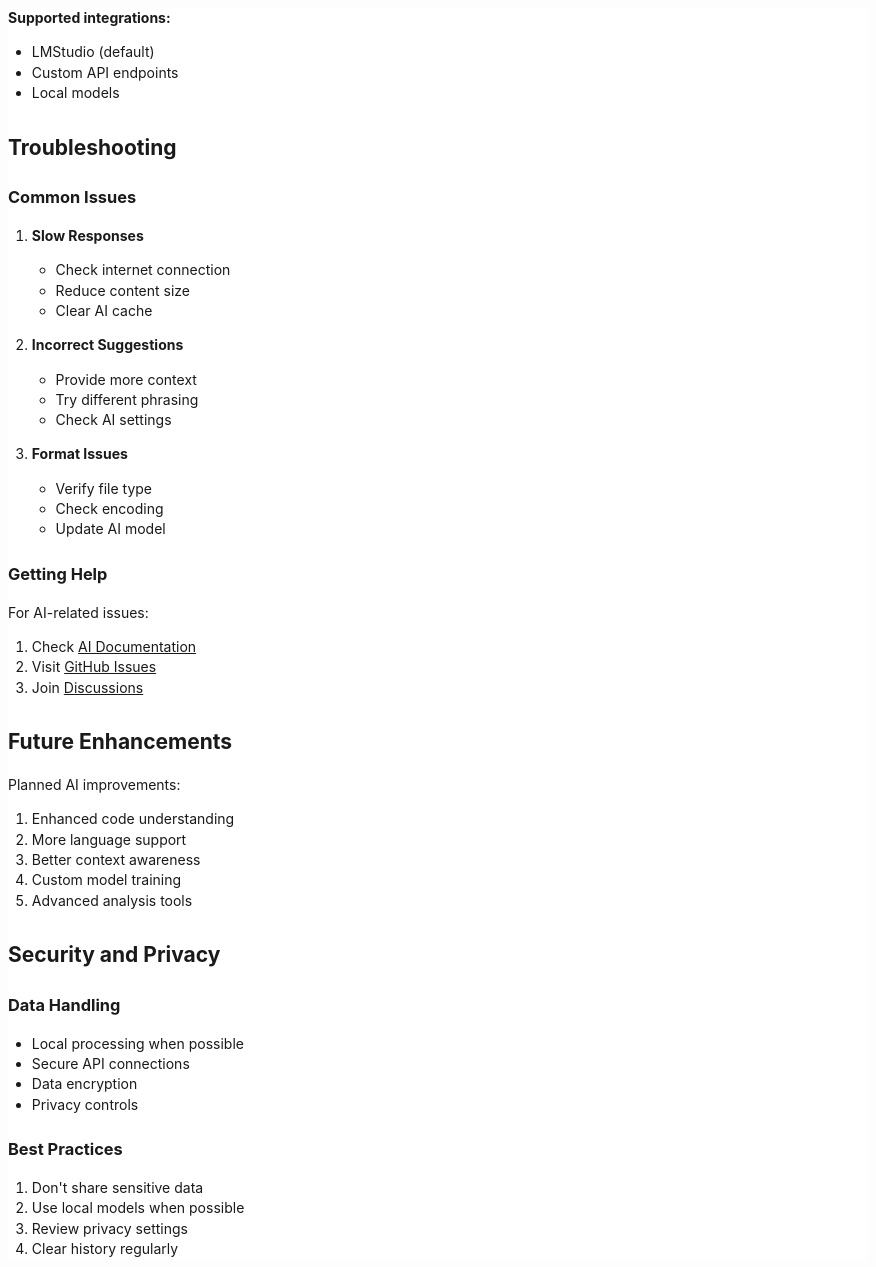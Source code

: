 **Supported integrations:**
- LMStudio (default)
- Custom API endpoints
- Local models

## Troubleshooting

### Common Issues

1. **Slow Responses**
   - Check internet connection
   - Reduce content size
   - Clear AI cache

2. **Incorrect Suggestions**
   - Provide more context
   - Try different phrasing
   - Check AI settings

3. **Format Issues**
   - Verify file type
   - Check encoding
   - Update AI model

### Getting Help

For AI-related issues:
1. Check [AI Documentation](ai_implementation.md)
2. Visit [GitHub Issues](https://github.com/yourusername/The_MONK/issues)
3. Join [Discussions](https://github.com/yourusername/The_MONK/discussions)

## Future Enhancements

Planned AI improvements:
1. Enhanced code understanding
2. More language support
3. Better context awareness
4. Custom model training
5. Advanced analysis tools

## Security and Privacy

### Data Handling
- Local processing when possible
- Secure API connections
- Data encryption
- Privacy controls

### Best Practices
1. Don't share sensitive data
2. Use local models when possible
3. Review privacy settings
4. Clear history regularly